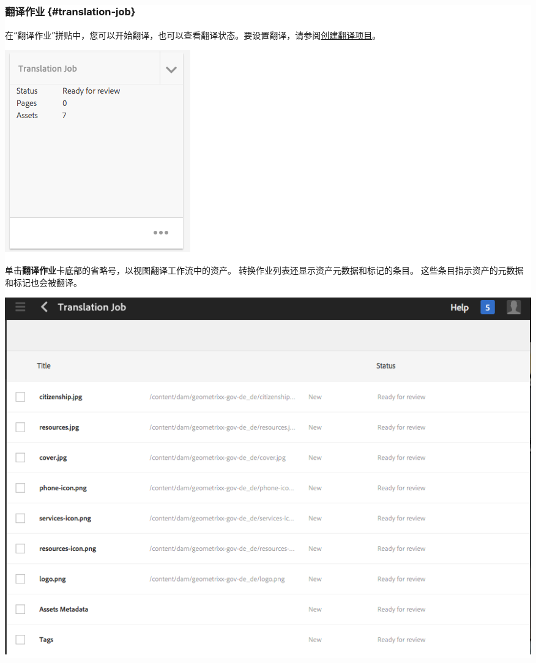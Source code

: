 ### 翻译作业 {#translation-job}

在“翻译作业”拼贴中，您可以开始翻译，也可以查看翻译状态。要设置翻译，请参阅[创建翻译项目](/help/assets/translation-projects.md)。

![chlimage_1-79](assets/chlimage_1-79.png)

单击&#x200B;**翻译作业**&#x200B;卡底部的省略号，以视图翻译工作流中的资产。 转换作业列表还显示资产元数据和标记的条目。 这些条目指示资产的元数据和标记也会被翻译。

![chlimage_1-80](assets/chlimage_1-80.png)
